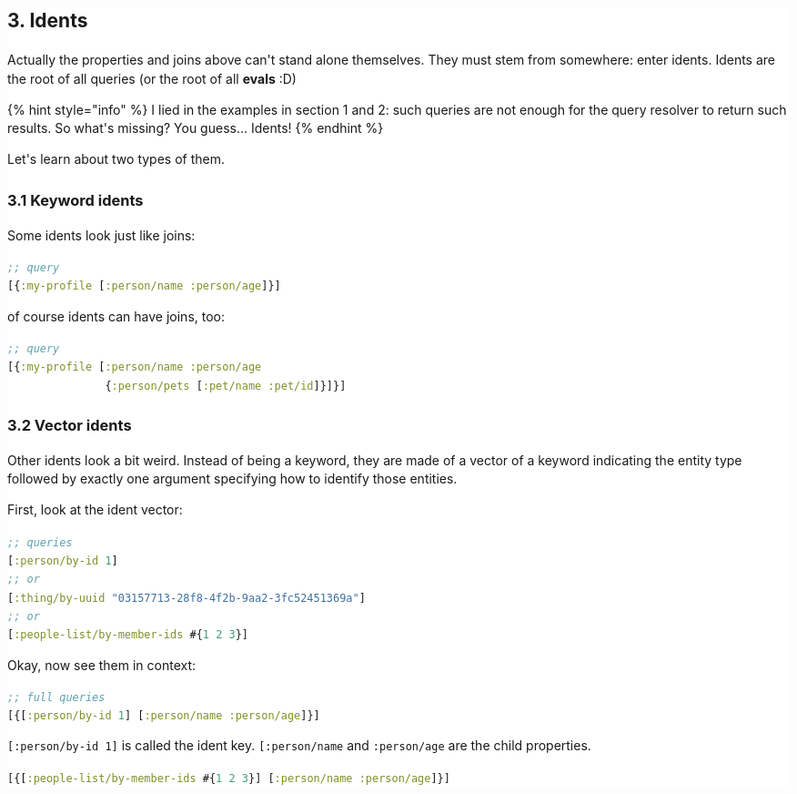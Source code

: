 ## 3. Idents

Actually the properties and joins above can't stand alone themselves. They must stem from somewhere: enter idents. Idents are the root of all queries \(or the root of all **evals** :D\)

{% hint style="info" %}
I lied in the examples in section 1 and 2: such queries are not enough for the query resolver to return such results. So what's missing? You guess... Idents!
{% endhint %}

Let's learn about two types of them.

### 3.1 Keyword idents

Some idents look just like joins:

```clojure
;; query
[{:my-profile [:person/name :person/age]}]
```

of course idents can have joins, too:

```clojure
;; query
[{:my-profile [:person/name :person/age
               {:person/pets [:pet/name :pet/id]}]}]
```

### 3.2 Vector idents

Other idents look a bit weird. Instead of being a keyword, they are made of a vector of a keyword indicating the entity type followed by exactly one argument specifying how to identify those entities.

First, look at the ident vector:

```clojure
;; queries
[:person/by-id 1]
;; or
[:thing/by-uuid "03157713-28f8-4f2b-9aa2-3fc52451369a"]
;; or
[:people-list/by-member-ids #{1 2 3}]
```

Okay, now see them in context:

```clojure
;; full queries
[{[:person/by-id 1] [:person/name :person/age]}]
```

`[:person/by-id 1]` is called the ident key. `[:person/name` and `:person/age` are the child properties.

```clojure
[{[:people-list/by-member-ids #{1 2 3}] [:person/name :person/age]}]
```
